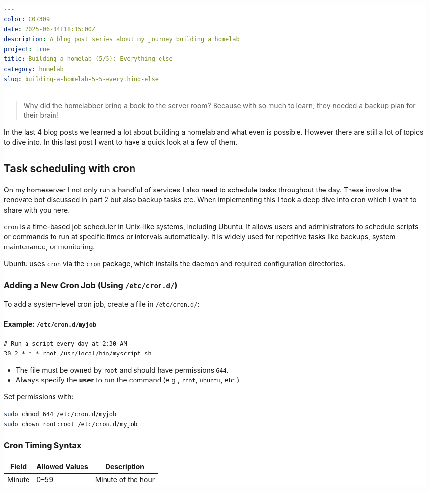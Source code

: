```yaml
---
color: C07309
date: 2025-06-04T18:15:00Z
description: A blog post series about my journey building a homelab
project: true
title: Building a homelab (5/5): Everything else
category: homelab
slug: building-a-homelab-5-5-everything-else
---
```


> Why did the homelabber bring a book to the server room? Because with so much to learn, they needed a backup plan for their brain!

In the last 4 blog posts we learned a lot about building a homelab and what even is possible. However there are still a lot of topics to dive into. In this last post I want to have a quick look at a few of them.

## Task scheduling with cron

On my homeserver I not only run a handful of services I also need to schedule tasks throughout the day. These involve the renovate bot discussed in part 2 but also backup tasks etc. When implementing this I took a deep dive into cron which I want to share with you here. 

`cron` is a time-based job scheduler in Unix-like systems, including Ubuntu. It allows users and administrators to schedule scripts or commands to run at specific times or intervals automatically. It is widely used for repetitive tasks like backups, system maintenance, or monitoring.

Ubuntu uses `cron` via the `cron` package, which installs the daemon and required configuration directories.

### Adding a New Cron Job (Using `/etc/cron.d/`)

To add a system-level cron job, create a file in `/etc/cron.d/`:

#### Example: `/etc/cron.d/myjob`

```cron
# Run a script every day at 2:30 AM
30 2 * * * root /usr/local/bin/myscript.sh
```

- The file must be owned by `root` and should have permissions `644`.
- Always specify the **user** to run the command (e.g., `root`, `ubuntu`, etc.).

Set permissions with:

```bash
sudo chmod 644 /etc/cron.d/myjob
sudo chown root:root /etc/cron.d/myjob
```

### Cron Timing Syntax

<table>
  <thead>
    <tr>
      <th>Field</th>
      <th>Allowed Values</th>
      <th>Description</th>
    </tr>
  </thead>
  <tbody>
    <tr>
      <td>Minute</td>
      <td>0–59</td>
      <td>Minute of the hour</td>
